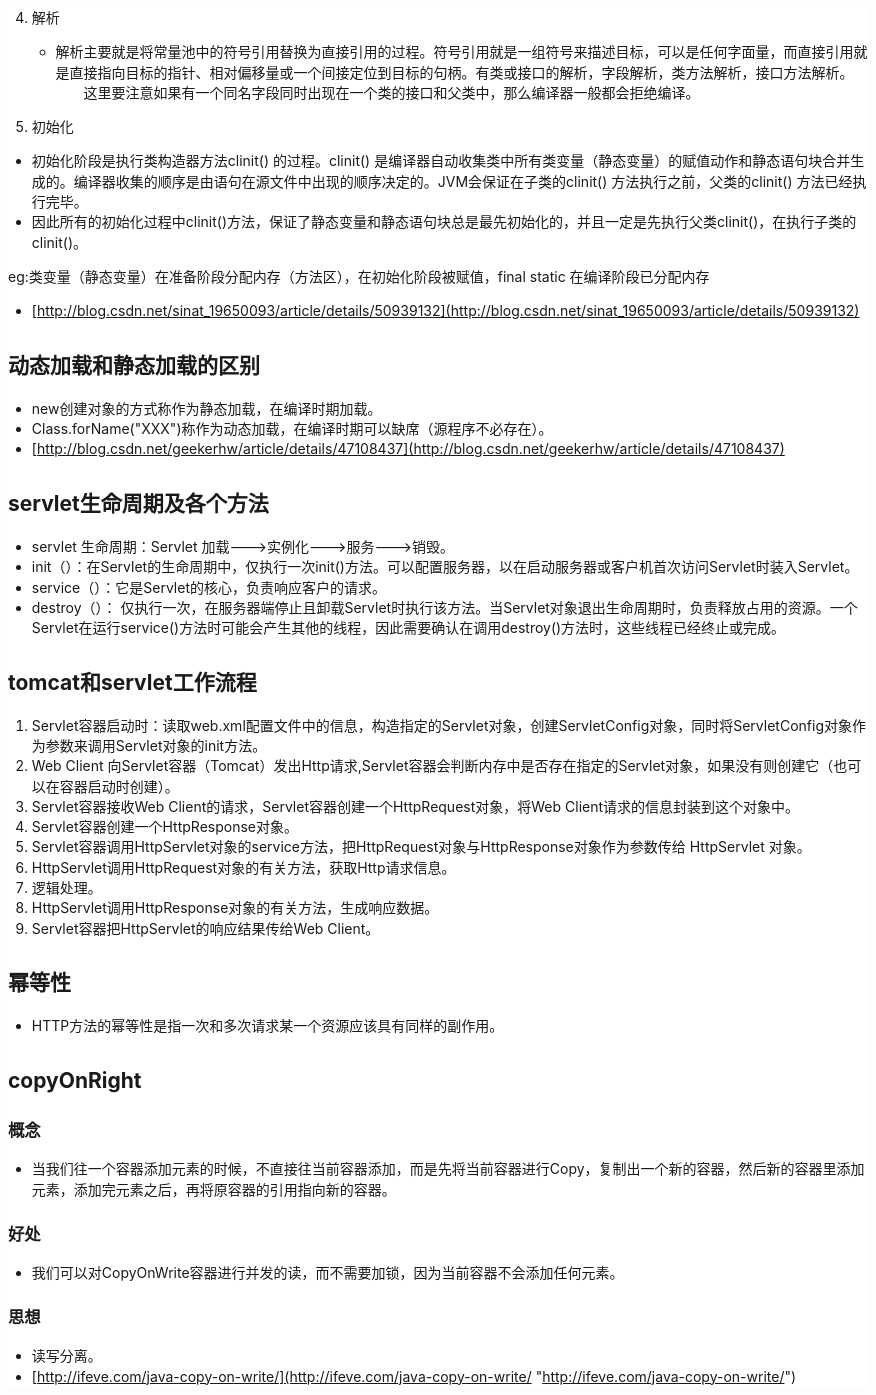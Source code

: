 4. 解析
	- 解析主要就是将常量池中的符号引用替换为直接引用的过程。符号引用就是一组符号来描述目标，可以是任何字面量，而直接引用就是直接指向目标的指针、相对偏移量或一个间接定位到目标的句柄。有类或接口的解析，字段解析，类方法解析，接口方法解析。
　　这里要注意如果有一个同名字段同时出现在一个类的接口和父类中，那么编译器一般都会拒绝编译。

5. 初始化
 - 初始化阶段是执行类构造器方法clinit() 的过程。clinit() 是编译器自动收集类中所有类变量（静态变量）的赋值动作和静态语句块合并生成的。编译器收集的顺序是由语句在源文件中出现的顺序决定的。JVM会保证在子类的clinit() 方法执行之前，父类的clinit() 方法已经执行完毕。
 - 因此所有的初始化过程中clinit()方法，保证了静态变量和静态语句块总是最先初始化的，并且一定是先执行父类clinit()，在执行子类的clinit()。

eg:类变量（静态变量）在准备阶段分配内存（方法区），在初始化阶段被赋值，final static 在编译阶段已分配内存

- [http://blog.csdn.net/sinat_19650093/article/details/50939132](http://blog.csdn.net/sinat_19650093/article/details/50939132)

## 动态加载和静态加载的区别 ##
- new创建对象的方式称作为静态加载，在编译时期加载。
- Class.forName("XXX")称作为动态加载，在编译时期可以缺席（源程序不必存在）。
- [http://blog.csdn.net/geekerhw/article/details/47108437](http://blog.csdn.net/geekerhw/article/details/47108437)

## servlet生命周期及各个方法 ##
- servlet 生命周期：Servlet 加载--->实例化--->服务--->销毁。
- init（）：在Servlet的生命周期中，仅执行一次init()方法。可以配置服务器，以在启动服务器或客户机首次访问Servlet时装入Servlet。
- service（）：它是Servlet的核心，负责响应客户的请求。
- destroy（）： 仅执行一次，在服务器端停止且卸载Servlet时执行该方法。当Servlet对象退出生命周期时，负责释放占用的资源。一个Servlet在运行service()方法时可能会产生其他的线程，因此需要确认在调用destroy()方法时，这些线程已经终止或完成。

## tomcat和servlet工作流程 ##
1. Servlet容器启动时：读取web.xml配置文件中的信息，构造指定的Servlet对象，创建ServletConfig对象，同时将ServletConfig对象作为参数来调用Servlet对象的init方法。
3. Web Client 向Servlet容器（Tomcat）发出Http请求,Servlet容器会判断内存中是否存在指定的Servlet对象，如果没有则创建它（也可以在容器启动时创建）。
4. Servlet容器接收Web Client的请求，Servlet容器创建一个HttpRequest对象，将Web Client请求的信息封装到这个对象中。
5. Servlet容器创建一个HttpResponse对象。
6. Servlet容器调用HttpServlet对象的service方法，把HttpRequest对象与HttpResponse对象作为参数传给 HttpServlet 对象。
7. HttpServlet调用HttpRequest对象的有关方法，获取Http请求信息。
8. 逻辑处理。
8. HttpServlet调用HttpResponse对象的有关方法，生成响应数据。
9. Servlet容器把HttpServlet的响应结果传给Web Client。

## 幂等性 ##
- HTTP方法的幂等性是指一次和多次请求某一个资源应该具有同样的副作用。

## copyOnRight ##
### 概念 ###
- 当我们往一个容器添加元素的时候，不直接往当前容器添加，而是先将当前容器进行Copy，复制出一个新的容器，然后新的容器里添加元素，添加完元素之后，再将原容器的引用指向新的容器。
### 好处 ###
- 我们可以对CopyOnWrite容器进行并发的读，而不需要加锁，因为当前容器不会添加任何元素。
### 思想 ###
- 读写分离。
- [http://ifeve.com/java-copy-on-write/](http://ifeve.com/java-copy-on-write/ "http://ifeve.com/java-copy-on-write/")
